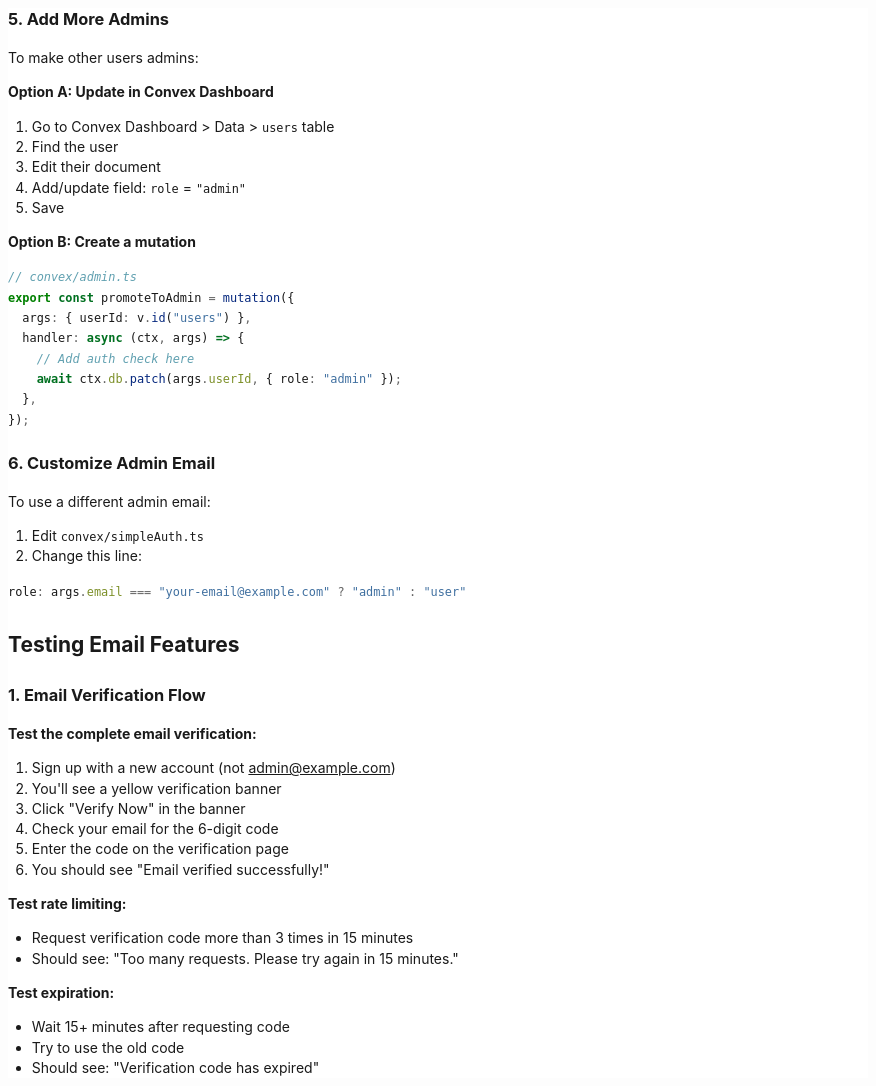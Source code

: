 ### 5. Add More Admins

To make other users admins:

**Option A: Update in Convex Dashboard**
1. Go to Convex Dashboard > Data > `users` table
2. Find the user
3. Edit their document
4. Add/update field: `role` = `"admin"`
5. Save

**Option B: Create a mutation**
```typescript
// convex/admin.ts
export const promoteToAdmin = mutation({
  args: { userId: v.id("users") },
  handler: async (ctx, args) => {
    // Add auth check here
    await ctx.db.patch(args.userId, { role: "admin" });
  },
});
```

### 6. Customize Admin Email

To use a different admin email:

1. Edit `convex/simpleAuth.ts`
2. Change this line:
```typescript
role: args.email === "your-email@example.com" ? "admin" : "user"
```

## Testing Email Features

### 1. Email Verification Flow

**Test the complete email verification:**

1. Sign up with a new account (not admin@example.com)
2. You'll see a yellow verification banner
3. Click "Verify Now" in the banner
4. Check your email for the 6-digit code
5. Enter the code on the verification page
6. You should see "Email verified successfully!"

**Test rate limiting:**
- Request verification code more than 3 times in 15 minutes
- Should see: "Too many requests. Please try again in 15 minutes."

**Test expiration:**
- Wait 15+ minutes after requesting code
- Try to use the old code
- Should see: "Verification code has expired"
